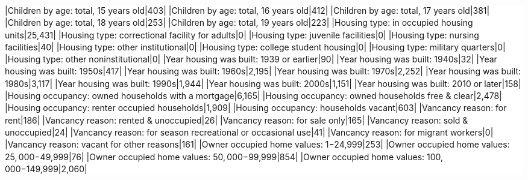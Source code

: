 |Children by age: total, 15 years old|403|
|Children by age: total, 16 years old|412|
|Children by age: total, 17 years old|381|
|Children by age: total, 18 years old|253|
|Children by age: total, 19 years old|223|
|Housing type: in occupied housing units|25,431|
|Housing type: correctional facility for adults|0|
|Housing type: juvenile facilities|0|
|Housing type: nursing facilities|40|
|Housing type: other institutional|0|
|Housing type: college student housing|0|
|Housing type: military quarters|0|
|Housing type: other noninstitutional|0|
|Year housing was built: 1939 or earlier|90|
|Year housing was built: 1940s|32|
|Year housing was built: 1950s|417|
|Year housing was built: 1960s|2,195|
|Year housing was built: 1970s|2,252|
|Year housing was built: 1980s|3,117|
|Year housing was built: 1990s|1,944|
|Year housing was built: 2000s|1,151|
|Year housing was built: 2010 or later|158|
|Housing occupancy: owned households with a mortgage|6,165|
|Housing occupancy: owned households free & clear|2,478|
|Housing occupancy: renter occupied households|1,909|
|Housing occupancy: households vacant|603|
|Vancancy reason: for rent|186|
|Vancancy reason: rented & unoccupied|26|
|Vancancy reason: for sale only|165|
|Vancancy reason: sold & unoccupied|24|
|Vancancy reason: for season recreational or occasional use|41|
|Vancancy reason: for migrant workers|0|
|Vancancy reason: vacant for other reasons|161|
|Owner occupied home values: $1-$24,999|253|
|Owner occupied home values: $25,000-$49,999|76|
|Owner occupied home values: $50,000-$99,999|854|
|Owner occupied home values: $100,000-$149,999|2,060|